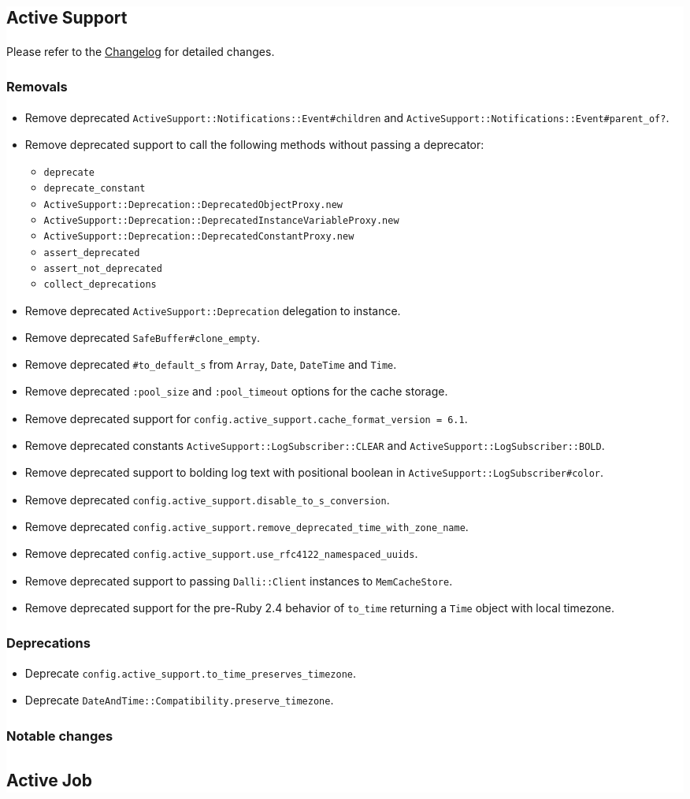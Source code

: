 Active Support
--------------

Please refer to the [Changelog][active-support] for detailed changes.

### Removals

*   Remove deprecated `ActiveSupport::Notifications::Event#children` and  `ActiveSupport::Notifications::Event#parent_of?`.

*   Remove deprecated support to call the following methods without passing a deprecator:

    - `deprecate`
    - `deprecate_constant`
    - `ActiveSupport::Deprecation::DeprecatedObjectProxy.new`
    - `ActiveSupport::Deprecation::DeprecatedInstanceVariableProxy.new`
    - `ActiveSupport::Deprecation::DeprecatedConstantProxy.new`
    - `assert_deprecated`
    - `assert_not_deprecated`
    - `collect_deprecations`

*   Remove deprecated `ActiveSupport::Deprecation` delegation to instance.

*   Remove deprecated `SafeBuffer#clone_empty`.

*   Remove deprecated `#to_default_s` from `Array`, `Date`, `DateTime` and `Time`.

*   Remove deprecated `:pool_size` and `:pool_timeout` options for the cache storage.

*   Remove deprecated support for `config.active_support.cache_format_version = 6.1`.

*   Remove deprecated constants `ActiveSupport::LogSubscriber::CLEAR` and `ActiveSupport::LogSubscriber::BOLD`.

*   Remove deprecated support to bolding log text with positional boolean in `ActiveSupport::LogSubscriber#color`.

*   Remove deprecated `config.active_support.disable_to_s_conversion`.

*   Remove deprecated `config.active_support.remove_deprecated_time_with_zone_name`.

*   Remove deprecated `config.active_support.use_rfc4122_namespaced_uuids`.

*   Remove deprecated support to passing `Dalli::Client` instances to `MemCacheStore`.

*   Remove deprecated support for the pre-Ruby 2.4 behavior of `to_time` returning a `Time` object with local timezone.

### Deprecations

*   Deprecate `config.active_support.to_time_preserves_timezone`.

*   Deprecate `DateAndTime::Compatibility.preserve_timezone`.

### Notable changes

Active Job
----------


[railties]:       https://github.com/rails/rails/blob/7-2-stable/railties/CHANGELOG.md
[action-pack]:    https://github.com/rails/rails/blob/7-2-stable/actionpack/CHANGELOG.md
[action-view]:    https://github.com/rails/rails/blob/7-2-stable/actionview/CHANGELOG.md
[action-mailer]:  https://github.com/rails/rails/blob/7-2-stable/actionmailer/CHANGELOG.md
[action-cable]:   https://github.com/rails/rails/blob/7-2-stable/actioncable/CHANGELOG.md
[active-record]:  https://github.com/rails/rails/blob/7-2-stable/activerecord/CHANGELOG.md
[active-storage]: https://github.com/rails/rails/blob/7-2-stable/activestorage/CHANGELOG.md
[active-model]:   https://github.com/rails/rails/blob/7-2-stable/activemodel/CHANGELOG.md
[active-support]: https://github.com/rails/rails/blob/7-2-stable/activesupport/CHANGELOG.md
[active-job]:     https://github.com/rails/rails/blob/7-2-stable/activejob/CHANGELOG.md
[action-text]:    https://github.com/rails/rails/blob/7-2-stable/actiontext/CHANGELOG.md
[action-mailbox]: https://github.com/rails/rails/blob/7-2-stable/actionmailbox/CHANGELOG.md
[guides]:         https://github.com/rails/rails/blob/7-2-stable/guides/CHANGELOG.md